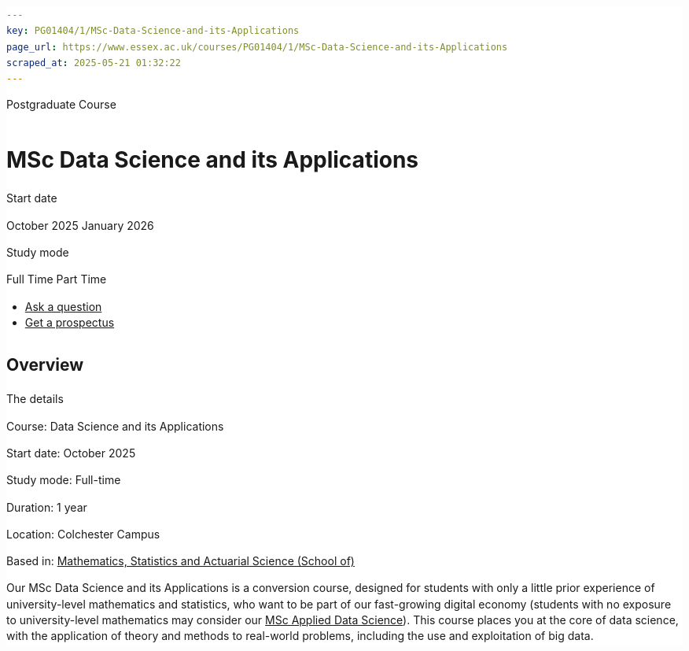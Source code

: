 ```yaml
---
key: PG01404/1/MSc-Data-Science-and-its-Applications
page_url: https://www.essex.ac.uk/courses/PG01404/1/MSc-Data-Science-and-its-Applications
scraped_at: 2025-05-21 01:32:22
---
```


Postgraduate Course

# MSc Data Science and its Applications

Start date

October 2025
January 2026

Study mode

Full Time
Part Time

* [Ask a question](https://www.essex.ac.uk/forms/course-specific-enquiry?CourseSubgroupId=71e11111-a4a5-4f16-aa15-ac8235403ac7&amp;courseLevelId=%7B735388DB-977F-45D8-A949-0ABD6F71B926%7D&amp;subjectareaid=78082a8c-3e7d-4199-89d0-f613a8c63d5f)
* [Get a prospectus](https://www.essex.ac.uk/forms/order-a-printed-prospectus)

## Overview

The details

Course: 
Data Science and its Applications

Start date: 
October 2025

Study mode: 
Full-time

Duration: 
1 year

Location: 
Colchester Campus

Based in: 
[Mathematics, Statistics and Actuarial Science (School of)](https://www.essex.ac.uk/departments/mathematics-statistics-and-actuarial-science)

Our MSc Data Science and its Applications is a conversion course, designed for students with only a little prior experience of university-level mathematics and statistics, who want to be part of our fast-growing digital economy (students with no exposure to university-level mathematics may consider our [MSc Applied Data Science](https://www.essex.ac.uk/courses/pg01389/1/msc-applied-data-science)). This course places you at the core of data science, with the application of theory and methods to real-world problems, including the use and exploitation of big data.
